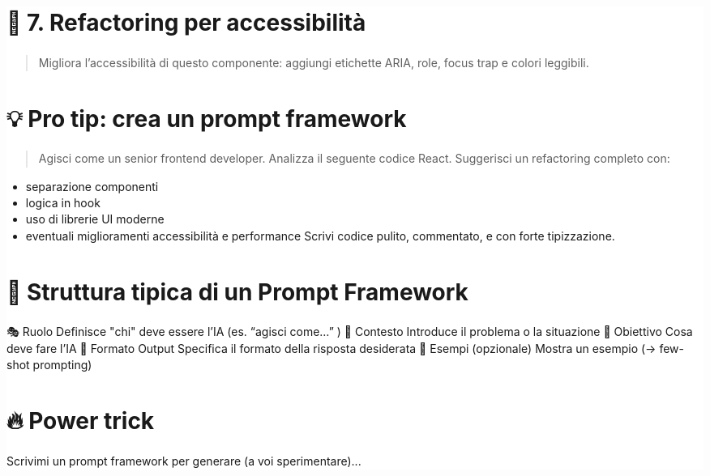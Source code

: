 # 🔹 7. Refactoring per accessibilità

> Migliora l’accessibilità di questo componente: aggiungi etichette ARIA, role, focus trap e colori leggibili.

# 💡 Pro tip: crea un prompt framework

> Agisci come un senior frontend developer.
> Analizza il seguente codice React. Suggerisci un refactoring completo con:

- separazione componenti
- logica in hook
- uso di librerie UI moderne
- eventuali miglioramenti accessibilità e performance
  Scrivi codice pulito, commentato, e con forte tipizzazione.

# 🧱 Struttura tipica di un Prompt Framework

🎭 Ruolo Definisce "chi" deve essere l’IA (es. “agisci come…” )
📝 Contesto Introduce il problema o la situazione
🎯 Obiettivo Cosa deve fare l’IA
📐 Formato Output Specifica il formato della risposta desiderata
🧪 Esempi (opzionale) Mostra un esempio (→ few-shot prompting)

# 🔥 Power trick

Scrivimi un prompt framework per generare (a voi sperimentare)...
